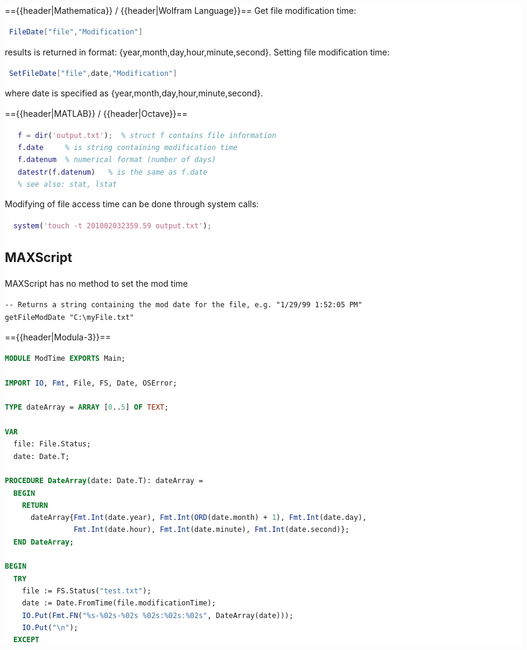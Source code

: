 
=={{header|Mathematica}} / {{header|Wolfram Language}}==
Get file modification time:

```Mathematica
 FileDate["file","Modification"]
```

results is returned in format: {year,month,day,hour,minute,second}. Setting file modification time:

```Mathematica
 SetFileDate["file",date,"Modification"]
```

where date is specified as {year,month,day,hour,minute,second}.

=={{header|MATLAB}} / {{header|Octave}}==


```Matlab
   f = dir('output.txt');  % struct f contains file information
   f.date     % is string containing modification time
   f.datenum  % numerical format (number of days)
   datestr(f.datenum)   % is the same as f.date
   % see also: stat, lstat
```


Modifying of file access time can be done through system calls:


```Matlab
  system('touch -t 201002032359.59 output.txt');
```



## MAXScript

MAXScript has no method to set the mod time

```maxscript
-- Returns a string containing the mod date for the file, e.g. "1/29/99 1:52:05 PM"
getFileModDate "C:\myFile.txt"
```


=={{header|Modula-3}}==

```modula3
MODULE ModTime EXPORTS Main;

IMPORT IO, Fmt, File, FS, Date, OSError;

TYPE dateArray = ARRAY [0..5] OF TEXT;

VAR
  file: File.Status;
  date: Date.T;

PROCEDURE DateArray(date: Date.T): dateArray =
  BEGIN
    RETURN
      dateArray{Fmt.Int(date.year), Fmt.Int(ORD(date.month) + 1), Fmt.Int(date.day),
                Fmt.Int(date.hour), Fmt.Int(date.minute), Fmt.Int(date.second)};
  END DateArray;

BEGIN
  TRY
    file := FS.Status("test.txt");
    date := Date.FromTime(file.modificationTime);
    IO.Put(Fmt.FN("%s-%02s-%02s %02s:%02s:%02s", DateArray(date)));
    IO.Put("\n");
  EXCEPT
```